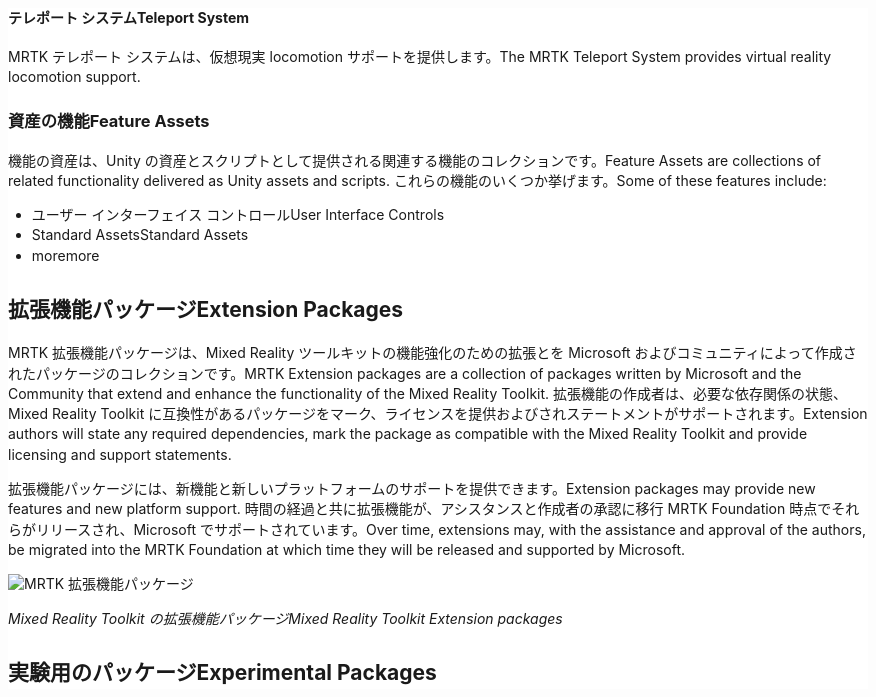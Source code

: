 #### <a name="teleport-system"></a><span data-ttu-id="d02cb-180">テレポート システム</span><span class="sxs-lookup"><span data-stu-id="d02cb-180">Teleport System</span></span>

<span data-ttu-id="d02cb-181">MRTK テレポート システムは、仮想現実 locomotion サポートを提供します。</span><span class="sxs-lookup"><span data-stu-id="d02cb-181">The MRTK Teleport System provides virtual reality locomotion support.</span></span>

### <a name="feature-assets"></a><span data-ttu-id="d02cb-182">資産の機能</span><span class="sxs-lookup"><span data-stu-id="d02cb-182">Feature Assets</span></span>

<span data-ttu-id="d02cb-183">機能の資産は、Unity の資産とスクリプトとして提供される関連する機能のコレクションです。</span><span class="sxs-lookup"><span data-stu-id="d02cb-183">Feature Assets are collections of related functionality delivered as Unity assets and scripts.</span></span> <span data-ttu-id="d02cb-184">これらの機能のいくつか挙げます。</span><span class="sxs-lookup"><span data-stu-id="d02cb-184">Some of these features include:</span></span>

* <span data-ttu-id="d02cb-185">ユーザー インターフェイス コントロール</span><span class="sxs-lookup"><span data-stu-id="d02cb-185">User Interface Controls</span></span>
* <span data-ttu-id="d02cb-186">Standard Assets</span><span class="sxs-lookup"><span data-stu-id="d02cb-186">Standard Assets</span></span>
* <span data-ttu-id="d02cb-187">more</span><span class="sxs-lookup"><span data-stu-id="d02cb-187">more</span></span>

## <a name="extension-packages"></a><span data-ttu-id="d02cb-188">拡張機能パッケージ</span><span class="sxs-lookup"><span data-stu-id="d02cb-188">Extension Packages</span></span>

<span data-ttu-id="d02cb-189">MRTK 拡張機能パッケージは、Mixed Reality ツールキットの機能強化のための拡張とを Microsoft およびコミュニティによって作成されたパッケージのコレクションです。</span><span class="sxs-lookup"><span data-stu-id="d02cb-189">MRTK Extension packages are a collection of packages written by Microsoft and the Community that extend and enhance the functionality of the Mixed Reality Toolkit.</span></span> <span data-ttu-id="d02cb-190">拡張機能の作成者は、必要な依存関係の状態、Mixed Reality Toolkit に互換性があるパッケージをマーク、ライセンスを提供およびされステートメントがサポートされます。</span><span class="sxs-lookup"><span data-stu-id="d02cb-190">Extension authors will state any required dependencies, mark the package as compatible with the Mixed Reality Toolkit and provide licensing and support statements.</span></span>

<span data-ttu-id="d02cb-191">拡張機能パッケージには、新機能と新しいプラットフォームのサポートを提供できます。</span><span class="sxs-lookup"><span data-stu-id="d02cb-191">Extension packages may provide new features and new platform support.</span></span> <span data-ttu-id="d02cb-192">時間の経過と共に拡張機能が、アシスタンスと作成者の承認に移行 MRTK Foundation 時点でそれらがリリースされ、Microsoft でサポートされています。</span><span class="sxs-lookup"><span data-stu-id="d02cb-192">Over time, extensions may, with the assistance and approval of the authors, be migrated into the MRTK Foundation at which time they will be released and supported by Microsoft.</span></span>

![MRTK 拡張機能パッケージ](images/mrtk-extensions.jpg)

<span data-ttu-id="d02cb-194">*Mixed Reality Toolkit の拡張機能パッケージ*</span><span class="sxs-lookup"><span data-stu-id="d02cb-194">*Mixed Reality Toolkit Extension packages*</span></span>

## <a name="experimental-packages"></a><span data-ttu-id="d02cb-195">実験用のパッケージ</span><span class="sxs-lookup"><span data-stu-id="d02cb-195">Experimental Packages</span></span>
